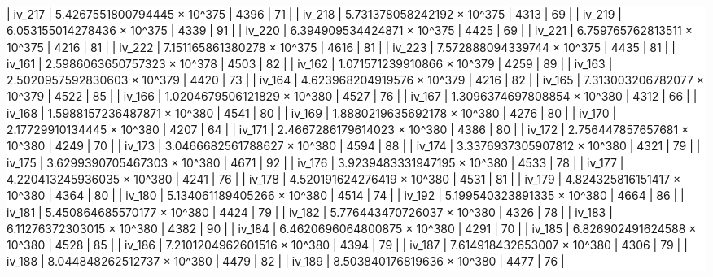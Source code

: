 | iv_217 | 5.4267551800794445 × 10^375 | 4396 | 71 |
| iv_218 | 5.731378058242192 × 10^375 | 4313 | 69 |
| iv_219 | 6.053155014278436 × 10^375 | 4339 | 91 |
| iv_220 | 6.394909534424871 × 10^375 | 4425 | 69 |
| iv_221 | 6.759765762813511 × 10^375 | 4216 | 81 |
| iv_222 | 7.151165861380278 × 10^375 | 4616 | 81 |
| iv_223 | 7.572888094339744 × 10^375 | 4435 | 81 |
| iv_161 | 2.5986063650757323 × 10^378 | 4503 | 82 |
| iv_162 | 1.071571239910866 × 10^379 | 4259 | 89 |
| iv_163 | 2.5020957592830603 × 10^379 | 4420 | 73 |
| iv_164 | 4.623968204919576 × 10^379 | 4216 | 82 |
| iv_165 | 7.313003206782077 × 10^379 | 4522 | 85 |
| iv_166 | 1.0204679506121829 × 10^380 | 4527 | 76 |
| iv_167 | 1.3096374697808854 × 10^380 | 4312 | 66 |
| iv_168 | 1.5988157236487871 × 10^380 | 4541 | 80 |
| iv_169 | 1.8880219635692178 × 10^380 | 4276 | 80 |
| iv_170 | 2.17729910134445 × 10^380 | 4207 | 64 |
| iv_171 | 2.4667286179614023 × 10^380 | 4386 | 80 |
| iv_172 | 2.756447857657681 × 10^380 | 4249 | 70 |
| iv_173 | 3.0466682561788627 × 10^380 | 4594 | 88 |
| iv_174 | 3.3376937305907812 × 10^380 | 4321 | 79 |
| iv_175 | 3.6299390705467303 × 10^380 | 4671 | 92 |
| iv_176 | 3.9239483331947195 × 10^380 | 4533 | 78 |
| iv_177 | 4.220413245936035 × 10^380 | 4241 | 76 |
| iv_178 | 4.520191624276419 × 10^380 | 4531 | 81 |
| iv_179 | 4.824325816151417 × 10^380 | 4364 | 80 |
| iv_180 | 5.134061189405266 × 10^380 | 4514 | 74 |
| iv_192 | 5.199540323891335 × 10^380 | 4664 | 86 |
| iv_181 | 5.450864685570177 × 10^380 | 4424 | 79 |
| iv_182 | 5.776443470726037 × 10^380 | 4326 | 78 |
| iv_183 | 6.11276372303015 × 10^380 | 4382 | 90 |
| iv_184 | 6.4620696064800875 × 10^380 | 4291 | 70 |
| iv_185 | 6.826902491624588 × 10^380 | 4528 | 85 |
| iv_186 | 7.2101204962601516 × 10^380 | 4394 | 79 |
| iv_187 | 7.614918432653007 × 10^380 | 4306 | 79 |
| iv_188 | 8.044848262512737 × 10^380 | 4479 | 82 |
| iv_189 | 8.503840176819636 × 10^380 | 4477 | 76 |